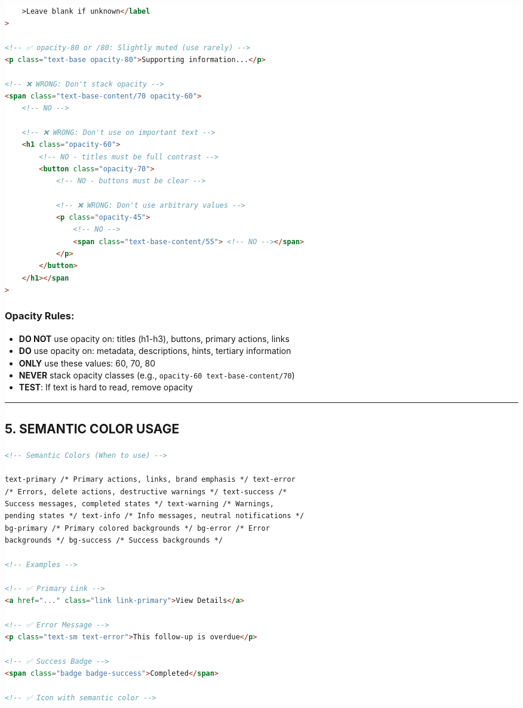 ```html
	>Leave blank if unknown</label
>

<!-- ✅ opacity-80 or /80: Slightly muted (use rarely) -->
<p class="text-base opacity-80">Supporting information...</p>

<!-- ❌ WRONG: Don't stack opacity -->
<span class="text-base-content/70 opacity-60">
	<!-- NO -->

	<!-- ❌ WRONG: Don't use on important text -->
	<h1 class="opacity-60">
		<!-- NO - titles must be full contrast -->
		<button class="opacity-70">
			<!-- NO - buttons must be clear -->

			<!-- ❌ WRONG: Don't use arbitrary values -->
			<p class="opacity-45">
				<!-- NO -->
				<span class="text-base-content/55"> <!-- NO --></span>
			</p>
		</button>
	</h1></span
>
```

### Opacity Rules:

- **DO NOT** use opacity on: titles (h1-h3), buttons, primary actions,
  links
- **DO** use opacity on: metadata, descriptions, hints, tertiary
  information
- **ONLY** use these values: 60, 70, 80
- **NEVER** stack opacity classes (e.g.,
  `opacity-60 text-base-content/70`)
- **TEST**: If text is hard to read, remove opacity

---

## 5. SEMANTIC COLOR USAGE

```html
<!-- Semantic Colors (When to use) -->

text-primary /* Primary actions, links, brand emphasis */ text-error
/* Errors, delete actions, destructive warnings */ text-success /*
Success messages, completed states */ text-warning /* Warnings,
pending states */ text-info /* Info messages, neutral notifications */
bg-primary /* Primary colored backgrounds */ bg-error /* Error
backgrounds */ bg-success /* Success backgrounds */

<!-- Examples -->

<!-- ✅ Primary Link -->
<a href="..." class="link link-primary">View Details</a>

<!-- ✅ Error Message -->
<p class="text-sm text-error">This follow-up is overdue</p>

<!-- ✅ Success Badge -->
<span class="badge badge-success">Completed</span>

<!-- ✅ Icon with semantic color -->
```